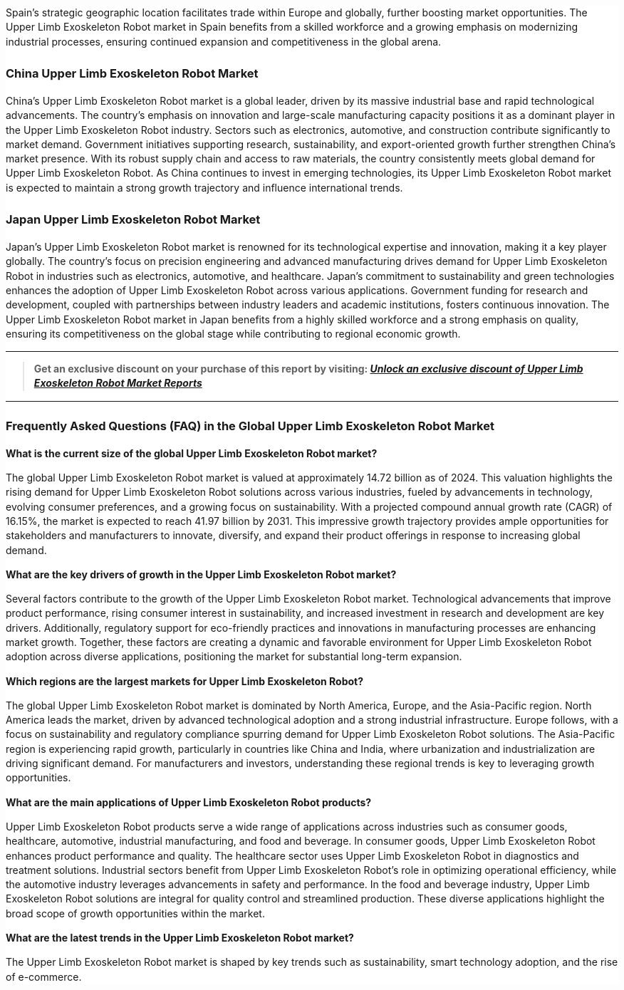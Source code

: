 Spain&rsquo;s strategic geographic location facilitates trade within Europe and globally, further boosting market opportunities. The Upper Limb Exoskeleton Robot market in Spain benefits from a skilled workforce and a growing emphasis on modernizing industrial processes, ensuring continued expansion and competitiveness in the global arena.</p><h3>China Upper Limb Exoskeleton Robot Market</h3><p>China&rsquo;s Upper Limb Exoskeleton Robot market is a global leader, driven by its massive industrial base and rapid technological advancements. The country&rsquo;s emphasis on innovation and large-scale manufacturing capacity positions it as a dominant player in the Upper Limb Exoskeleton Robot industry. Sectors such as electronics, automotive, and construction contribute significantly to market demand. Government initiatives supporting research, sustainability, and export-oriented growth further strengthen China&rsquo;s market presence. With its robust supply chain and access to raw materials, the country consistently meets global demand for Upper Limb Exoskeleton Robot. As China continues to invest in emerging technologies, its Upper Limb Exoskeleton Robot market is expected to maintain a strong growth trajectory and influence international trends.</p><h3>Japan Upper Limb Exoskeleton Robot Market</h3><p>Japan&rsquo;s Upper Limb Exoskeleton Robot market is renowned for its technological expertise and innovation, making it a key player globally. The country&rsquo;s focus on precision engineering and advanced manufacturing drives demand for Upper Limb Exoskeleton Robot in industries such as electronics, automotive, and healthcare. Japan&rsquo;s commitment to sustainability and green technologies enhances the adoption of Upper Limb Exoskeleton Robot across various applications. Government funding for research and development, coupled with partnerships between industry leaders and academic institutions, fosters continuous innovation. The Upper Limb Exoskeleton Robot market in Japan benefits from a highly skilled workforce and a strong emphasis on quality, ensuring its competitiveness on the global stage while contributing to regional economic growth.</p><hr /><blockquote><p><strong>Get an exclusive discount on your purchase of this report by visiting: <em><a href="://marketresearchpulse.com/ask-for-discount/6750?utm_source=Github&amp;utm_medium=0111">Unlock an exclusive discount of Upper Limb Exoskeleton Robot Market Reports</a></em>&nbsp;</strong></p></blockquote><hr /><h3>Frequently Asked Questions (FAQ) in the Global Upper Limb Exoskeleton Robot Market</h3><p><strong>What is the current size of the global Upper Limb Exoskeleton Robot market?</strong></p><p>The global Upper Limb Exoskeleton Robot market is valued at approximately 14.72 billion as of 2024. This valuation highlights the rising demand for Upper Limb Exoskeleton Robot solutions across various industries, fueled by advancements in technology, evolving consumer preferences, and a growing focus on sustainability. With a projected compound annual growth rate (CAGR) of 16.15%, the market is expected to reach 41.97 billion by 2031. This impressive growth trajectory provides ample opportunities for stakeholders and manufacturers to innovate, diversify, and expand their product offerings in response to increasing global demand.</p><p><strong>What are the key drivers of growth in the Upper Limb Exoskeleton Robot market?</strong></p><p>Several factors contribute to the growth of the Upper Limb Exoskeleton Robot market. Technological advancements that improve product performance, rising consumer interest in sustainability, and increased investment in research and development are key drivers. Additionally, regulatory support for eco-friendly practices and innovations in manufacturing processes are enhancing market growth. Together, these factors are creating a dynamic and favorable environment for Upper Limb Exoskeleton Robot adoption across diverse applications, positioning the market for substantial long-term expansion.</p><p><strong>Which regions are the largest markets for Upper Limb Exoskeleton Robot?</strong></p><p>The global Upper Limb Exoskeleton Robot market is dominated by North America, Europe, and the Asia-Pacific region. North America leads the market, driven by advanced technological adoption and a strong industrial infrastructure. Europe follows, with a focus on sustainability and regulatory compliance spurring demand for Upper Limb Exoskeleton Robot solutions. The Asia-Pacific region is experiencing rapid growth, particularly in countries like China and India, where urbanization and industrialization are driving significant demand. For manufacturers and investors, understanding these regional trends is key to leveraging growth opportunities.</p><p><strong>What are the main applications of Upper Limb Exoskeleton Robot products?</strong></p><p>Upper Limb Exoskeleton Robot products serve a wide range of applications across industries such as consumer goods, healthcare, automotive, industrial manufacturing, and food and beverage. In consumer goods, Upper Limb Exoskeleton Robot enhances product performance and quality. The healthcare sector uses Upper Limb Exoskeleton Robot in diagnostics and treatment solutions. Industrial sectors benefit from Upper Limb Exoskeleton Robot&rsquo;s role in optimizing operational efficiency, while the automotive industry leverages advancements in safety and performance. In the food and beverage industry, Upper Limb Exoskeleton Robot solutions are integral for quality control and streamlined production. These diverse applications highlight the broad scope of growth opportunities within the market.</p><p><strong>What are the latest trends in the Upper Limb Exoskeleton Robot market?</strong></p><p>The Upper Limb Exoskeleton Robot market is shaped by key trends such as sustainability, smart technology adoption, and the rise of e-commerce.